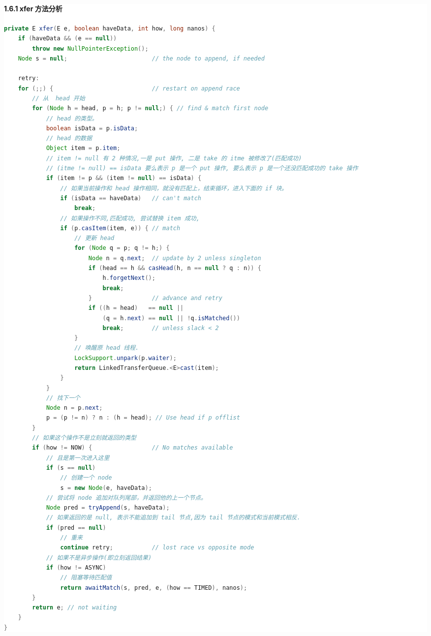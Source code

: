 #### 1.6.1 xfer 方法分析

```java
private E xfer(E e, boolean haveData, int how, long nanos) {
    if (haveData && (e == null))
        throw new NullPointerException();
    Node s = null;                        // the node to append, if needed

    retry:
    for (;;) {                            // restart on append race
        // 从  head 开始
        for (Node h = head, p = h; p != null;) { // find & match first node
            // head 的类型。
            boolean isData = p.isData;
            // head 的数据
            Object item = p.item;
            // item != null 有 2 种情况,一是 put 操作, 二是 take 的 itme 被修改了(匹配成功)
            // (itme != null) == isData 要么表示 p 是一个 put 操作, 要么表示 p 是一个还没匹配成功的 take 操作
            if (item != p && (item != null) == isData) { 
                // 如果当前操作和 head 操作相同，就没有匹配上，结束循环，进入下面的 if 块。
                if (isData == haveData)   // can't match
                    break;
                // 如果操作不同,匹配成功, 尝试替换 item 成功,
                if (p.casItem(item, e)) { // match
                    // 更新 head
                    for (Node q = p; q != h;) {
                        Node n = q.next;  // update by 2 unless singleton
                        if (head == h && casHead(h, n == null ? q : n)) {
                            h.forgetNext();
                            break;
                        }                 // advance and retry
                        if ((h = head)   == null ||
                            (q = h.next) == null || !q.isMatched())
                            break;        // unless slack < 2
                    }
                    // 唤醒原 head 线程.
                    LockSupport.unpark(p.waiter);
                    return LinkedTransferQueue.<E>cast(item);
                }
            }
            // 找下一个
            Node n = p.next;
            p = (p != n) ? n : (h = head); // Use head if p offlist
        }
        // 如果这个操作不是立刻就返回的类型    
        if (how != NOW) {                 // No matches available
            // 且是第一次进入这里
            if (s == null)
                // 创建一个 node
                s = new Node(e, haveData);
            // 尝试将 node 追加对队列尾部，并返回他的上一个节点。
            Node pred = tryAppend(s, haveData);
            // 如果返回的是 null, 表示不能追加到 tail 节点,因为 tail 节点的模式和当前模式相反.
            if (pred == null)
                // 重来
                continue retry;           // lost race vs opposite mode
            // 如果不是异步操作(即立刻返回结果)
            if (how != ASYNC)
                // 阻塞等待匹配值
                return awaitMatch(s, pred, e, (how == TIMED), nanos);
        }
        return e; // not waiting
    }
}
```